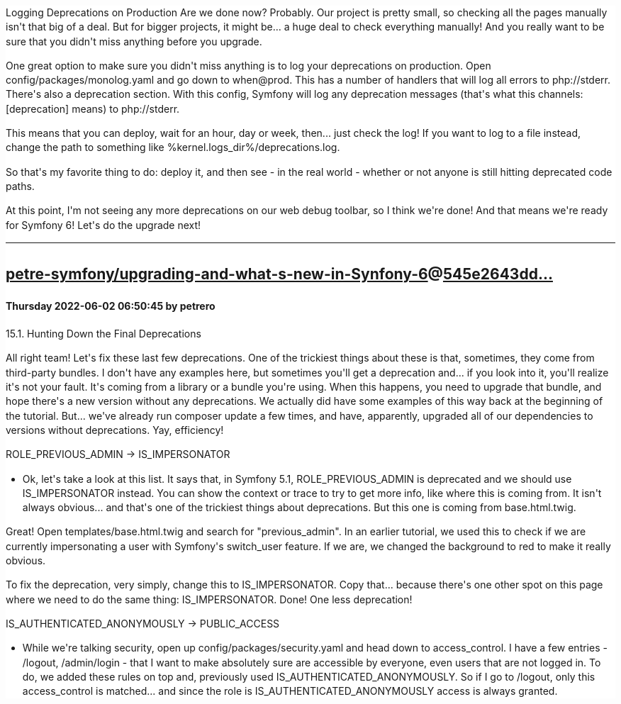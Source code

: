   Logging Deprecations on Production
  Are we done now? Probably. Our project is pretty small, so checking all the pages manually isn't that big of a deal. But for bigger projects, it might be... a huge deal to check everything manually! And you really want to be sure that you didn't miss anything before you upgrade.

  One great option to make sure you didn't miss anything is to log your deprecations on production. Open config/packages/monolog.yaml and go down to when@prod. This has a number of handlers that will log all errors to php://stderr. There's also a deprecation section. With this config, Symfony will log any deprecation messages (that's what this channels: [deprecation] means) to php://stderr.

  This means that you can deploy, wait for an hour, day or week, then... just check the log! If you want to log to a file instead, change the path to something like %kernel.logs_dir%/deprecations.log.

  So that's my favorite thing to do: deploy it, and then see - in the real world - whether or not anyone is still hitting deprecated code paths.

  At this point, I'm not seeing any more deprecations on our web debug toolbar, so I think we're done! And that means we're ready for Symfony 6! Let's do the upgrade next!

---
## [petre-symfony/upgrading-and-what-s-new-in-Synfony-6](https://github.com/petre-symfony/upgrading-and-what-s-new-in-Synfony-6)@[545e2643dd...](https://github.com/petre-symfony/upgrading-and-what-s-new-in-Synfony-6/commit/545e2643ddb494957a61fdb37c6e4d42a9123bb2)
#### Thursday 2022-06-02 06:50:45 by petrero

15.1. Hunting Down the Final Deprecations

  All right team! Let's fix these last few deprecations. One of the trickiest things about these is that, sometimes, they come from third-party bundles. I don't have any examples here, but sometimes you'll get a deprecation and... if you look into it, you'll realize it's not your fault. It's coming from a library or a bundle you're using. When this happens, you need to upgrade that bundle, and hope there's a new version without any deprecations. We actually did have some examples of this way back at the beginning of the tutorial. But... we've already run composer update a few times, and have, apparently, upgraded all of our dependencies to versions without deprecations. Yay, efficiency!

  ROLE_PREVIOUS_ADMIN -> IS_IMPERSONATOR
  - Ok, let's take a look at this list. It says that, in Symfony 5.1, ROLE_PREVIOUS_ADMIN is deprecated and we should use IS_IMPERSONATOR instead. You can show the context or trace to try to get more info, like where this is coming from. It isn't always obvious... and that's one of the trickiest things about deprecations. But this one is coming from base.html.twig.

  Great! Open templates/base.html.twig and search for "previous_admin". In an earlier tutorial, we used this to check if we are currently impersonating a user with Symfony's switch_user feature. If we are, we changed the background to red to make it really obvious.

  To fix the deprecation, very simply, change this to IS_IMPERSONATOR. Copy that... because there's one other spot on this page where we need to do the same thing: IS_IMPERSONATOR. Done! One less deprecation!

  IS_AUTHENTICATED_ANONYMOUSLY -> PUBLIC_ACCESS
  - While we're talking security, open up config/packages/security.yaml and head down to access_control. I have a few entries - /logout, /admin/login - that I want to make absolutely sure are accessible by everyone, even users that are not logged in. To do, we added these rules on top and, previously used IS_AUTHENTICATED_ANONYMOUSLY. So if I go to /logout, only this access_control is matched... and since the role is IS_AUTHENTICATED_ANONYMOUSLY access is always granted.
